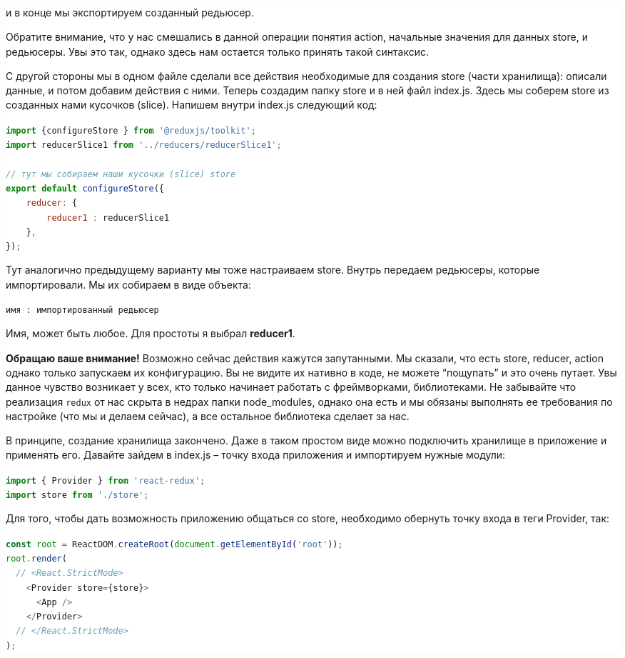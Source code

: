 и в конце мы экспортируем созданный редьюсер.

Обратите внимание, что у нас смешались в данной операции понятия action, начальные значения для данных store, и редьюсеры. Увы это так, однако здесь нам остается только принять такой синтаксис.

С другой стороны мы в одном файле сделали все действия необходимые для создания store (части хранилища): описали данные, и потом добавим действия с ними.
Теперь создадим папку store и в ней файл index.js. Здесь мы соберем store из созданных нами кусочков (slice). Напишем внутри index.js следующий код:

```javascript
import {configureStore } from '@reduxjs/toolkit';
import reducerSlice1 from '../reducers/reducerSlice1';

// тут мы собираем наши кусочки (slice) store
export default configureStore({
	reducer: {
		reducer1 : reducerSlice1
	},
});
```

Тут аналогично предыдущему варианту мы тоже настраиваем store. Внутрь передаем редьюсеры, которые импортировали. Мы их собираем в виде объекта:
```
имя : импортированный редьюсер
```

Имя, может быть любое. Для простоты я выбрал **reducer1**.

**Обращаю ваше внимание!** Возможно сейчас действия кажутся запутанными. Мы сказали, что  есть store, reducer, action однако только запускаем их конфигурацию. Вы не видите их нативно в коде, не можете “пощупать” и это очень путает. Увы данное чувство возникает у всех, кто только начинает работать с фреймворками, библиотеками. Не забывайте что реализация ``redux`` от нас скрыта в недрах папки node_modules, однако она есть и мы обязаны выполнять ее требования по настройке (что мы и делаем сейчас), а все остальное библиотека сделает за нас.

В принципе, создание хранилища закончено. Даже в таком простом виде можно подключить хранилище в приложение и применять его. Давайте зайдем в index.js – точку входа приложения и импортируем нужные модули:

```javascript
import { Provider } from 'react-redux';
import store from './store';
```

Для того, чтобы дать возможность приложению общаться со store, необходимо обернуть точку входа в теги Provider, так:

```javascript
const root = ReactDOM.createRoot(document.getElementById('root'));
root.render(
  // <React.StrictMode>
    <Provider store={store}>
      <App />
    </Provider>
  // </React.StrictMode>
);
```
